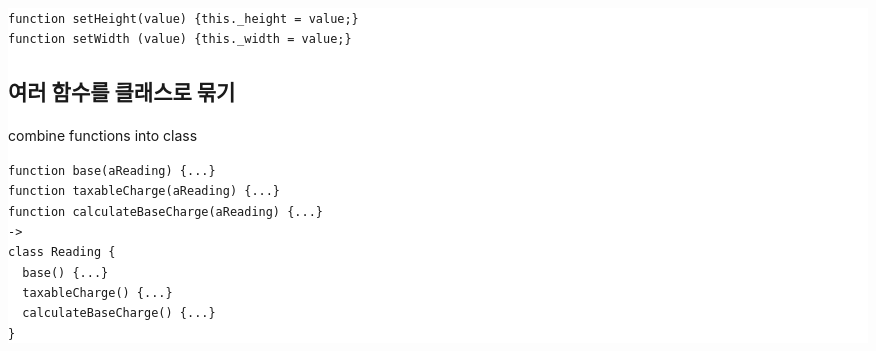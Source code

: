 ```
function setHeight(value) {this._height = value;}
function setWidth (value) {this._width = value;}
```
## 여러 함수를 클래스로 묶기
combine functions into class
```
function base(aReading) {...}
function taxableCharge(aReading) {...}
function calculateBaseCharge(aReading) {...}
->
class Reading {
  base() {...}
  taxableCharge() {...}
  calculateBaseCharge() {...}
}
```


